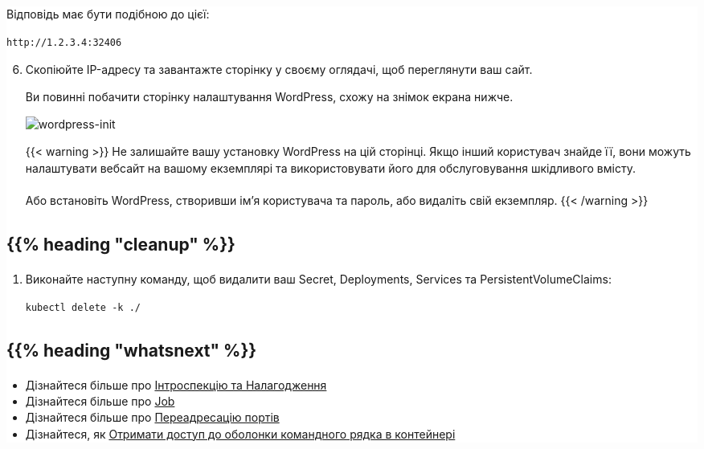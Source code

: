    Відповідь має бути подібною до цієї:

   ```none
   http://1.2.3.4:32406
   ```

6. Скопіюйте IP-адресу та завантажте сторінку у своєму оглядачі, щоб переглянути ваш сайт.

   Ви повинні побачити сторінку налаштування WordPress, схожу на знімок екрана нижче.

   ![wordpress-init](https://raw.githubusercontent.com/kubernetes/examples/master/mysql-wordpress-pd/WordPress.png)

   {{< warning >}}
   Не залишайте вашу установку WordPress на цій сторінці. Якщо інший користувач знайде її, вони можуть налаштувати вебсайт на вашому екземплярі та використовувати його для обслуговування шкідливого вмісту.<br/><br/>
   Або встановіть WordPress, створивши імʼя користувача та пароль, або видаліть свій екземпляр.
   {{< /warning >}}

## {{% heading "cleanup" %}}

1. Виконайте наступну команду, щоб видалити ваш Secret, Deployments, Services та PersistentVolumeClaims:

   ```shell
   kubectl delete -k ./
   ```

## {{% heading "whatsnext" %}}

* Дізнайтеся більше про [Інтроспекцію та Налагодження](/uk/docs/tasks/debug/debug-application/debug-running-pod/)
* Дізнайтеся більше про [Job](/uk/docs/concepts/workloads/controllers/job/)
* Дізнайтеся більше про [Переадресацію портів](/uk/docs/tasks/access-application-cluster/port-forward-access-application-cluster/)
* Дізнайтеся, як [Отримати доступ до оболонки командного рядка в контейнері](/uk/docs/tasks/debug/debug-application/get-shell-running-container/)
